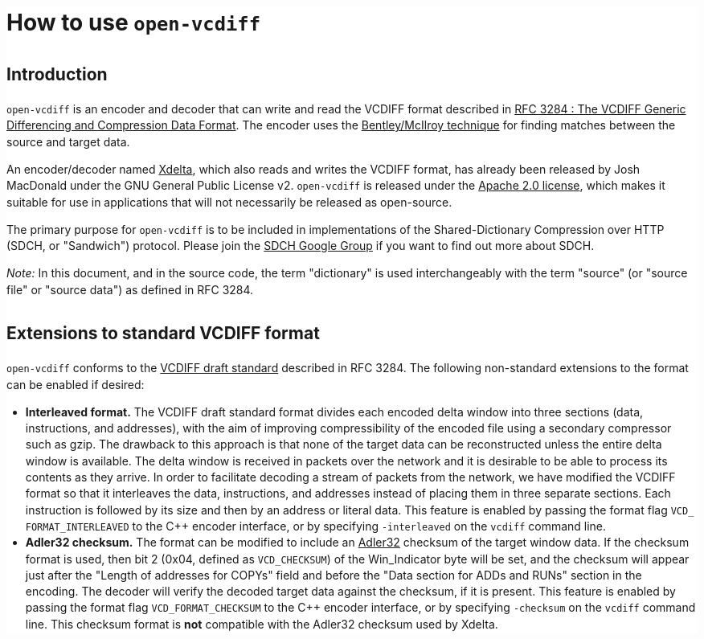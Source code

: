 # How to use `open-vcdiff` #

## Introduction ##
`open-vcdiff` is an encoder and decoder
that can write and read the VCDIFF format described in
[RFC 3284 : The VCDIFF Generic Differencing and Compression Data Format](http://www.ietf.org/rfc/rfc3284.txt).
The encoder uses the
[Bentley/McIlroy technique](http://citeseerx.ist.psu.edu/viewdoc/download?doi=10.1.1.11.8470&rep=rep1&type=pdf)
for finding matches between the
source and target data.

An encoder/decoder named
[Xdelta](http://xdelta.org),
which also reads and writes the VCDIFF format, has already
been released by Josh MacDonald under the GNU
General Public License v2.
`open-vcdiff` is released under the
[Apache 2.0 license](http://www.apache.org/licenses/LICENSE-2.0),
which makes it suitable for use in applications that will not
necessarily be released as open-source.

The primary purpose for `open-vcdiff` is to be included in
implementations of the Shared-Dictionary Compression over HTTP
(SDCH, or "Sandwich") protocol.  Please join the
[SDCH Google Group](http://groups.google.com/group/SDCH)
if you want to find out more about SDCH.

_Note:_ In this document, and in the source code,
the term "dictionary" is used interchangeably with the term "source"
(or "source file" or "source data") as defined in RFC 3284.

## Extensions to standard VCDIFF format ##
`open-vcdiff` conforms to the
[VCDIFF draft standard](http://www.ietf.org/rfc/rfc3284.txt)
described in RFC 3284.  The following non-standard extensions to
the format can be enabled if desired:

  * **Interleaved format.**  The VCDIFF draft standard format divides each encoded delta window into three sections (data, instructions, and addresses), with the aim of improving compressibility of the encoded file using a secondary compressor such as gzip.  The drawback to this approach is that none of the target data can be reconstructed unless the entire delta window is available. The delta window is received in packets over the network and it is desirable to be able to process its contents as they arrive.  In order to facilitate decoding a stream of packets from the network, we have modified the VCDIFF format so that it interleaves the data, instructions, and addresses instead of placing them in three separate sections.  Each instruction is followed by its size and then by an address or literal data.  This feature is enabled by passing the format flag `VCD_FORMAT_INTERLEAVED` to the C++ encoder interface, or by specifying `-interleaved` on the `vcdiff` command line.
  * **Adler32 checksum.**  The format can be modified to include an [Adler32](http://en.wikipedia.org/wiki/Adler-32) checksum of the target window data.  If the checksum format is used, then bit 2 (0x04, defined as `VCD_CHECKSUM`) of the Win\_Indicator byte will be set, and the checksum will appear just after the "Length of addresses for COPYs" field and before the "Data section for ADDs and RUNs" section in the encoding.  The decoder will verify the decoded target data against the checksum, if it is present.  This feature is enabled by passing the format flag `VCD_FORMAT_CHECKSUM` to the C++ encoder interface, or by specifying `-checksum` on the `vcdiff` command line.  This checksum format is **not** compatible with the Adler32 checksum used by Xdelta.